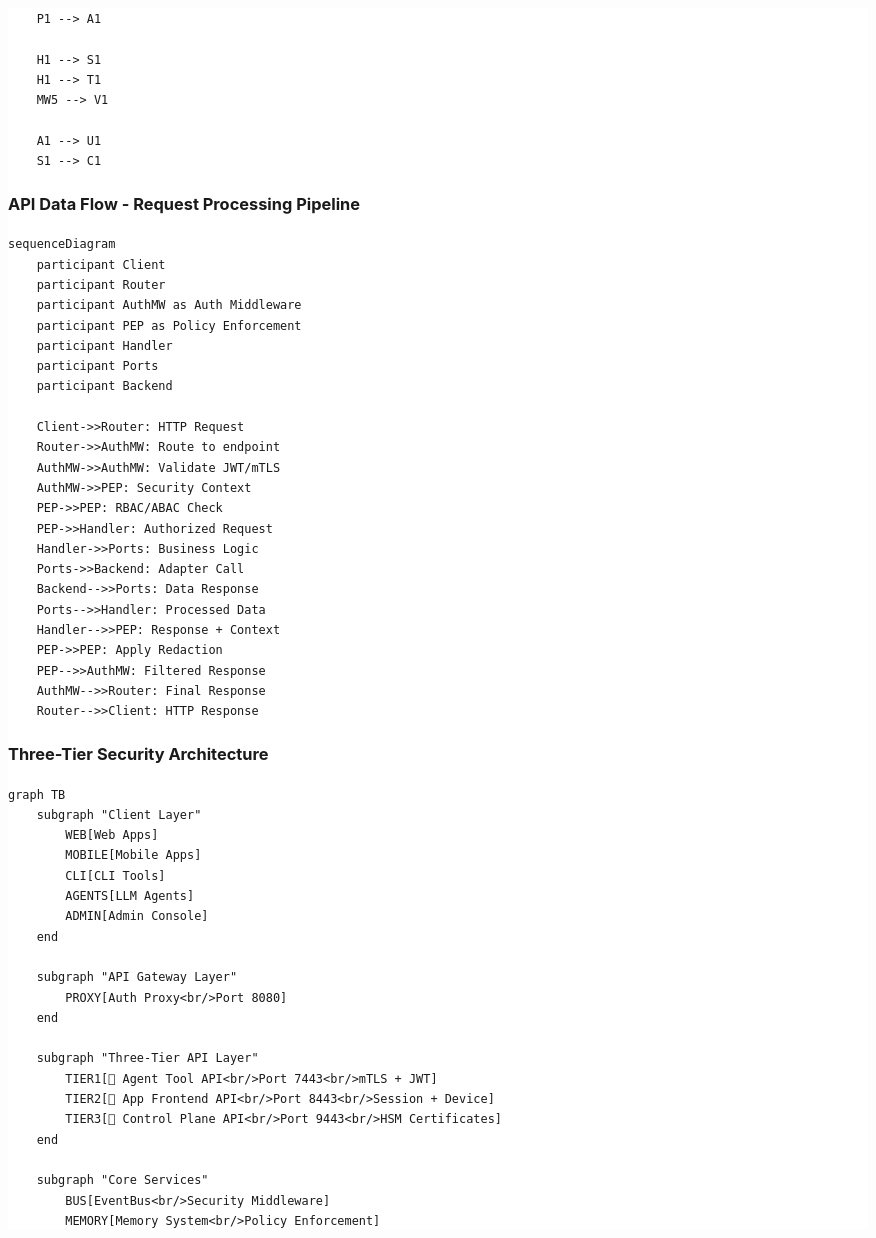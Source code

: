 ```mermaid
    P1 --> A1

    H1 --> S1
    H1 --> T1
    MW5 --> V1

    A1 --> U1
    S1 --> C1
```

### API Data Flow - Request Processing Pipeline

```mermaid
sequenceDiagram
    participant Client
    participant Router
    participant AuthMW as Auth Middleware
    participant PEP as Policy Enforcement
    participant Handler
    participant Ports
    participant Backend

    Client->>Router: HTTP Request
    Router->>AuthMW: Route to endpoint
    AuthMW->>AuthMW: Validate JWT/mTLS
    AuthMW->>PEP: Security Context
    PEP->>PEP: RBAC/ABAC Check
    PEP->>Handler: Authorized Request
    Handler->>Ports: Business Logic
    Ports->>Backend: Adapter Call
    Backend-->>Ports: Data Response
    Ports-->>Handler: Processed Data
    Handler-->>PEP: Response + Context
    PEP->>PEP: Apply Redaction
    PEP-->>AuthMW: Filtered Response
    AuthMW-->>Router: Final Response
    Router-->>Client: HTTP Response
```

### Three-Tier Security Architecture

```mermaid
graph TB
    subgraph "Client Layer"
        WEB[Web Apps]
        MOBILE[Mobile Apps]
        CLI[CLI Tools]
        AGENTS[LLM Agents]
        ADMIN[Admin Console]
    end

    subgraph "API Gateway Layer"
        PROXY[Auth Proxy<br/>Port 8080]
    end

    subgraph "Three-Tier API Layer"
        TIER1[🤖 Agent Tool API<br/>Port 7443<br/>mTLS + JWT]
        TIER2[👤 App Frontend API<br/>Port 8443<br/>Session + Device]
        TIER3[🔐 Control Plane API<br/>Port 9443<br/>HSM Certificates]
    end

    subgraph "Core Services"
        BUS[EventBus<br/>Security Middleware]
        MEMORY[Memory System<br/>Policy Enforcement]
```